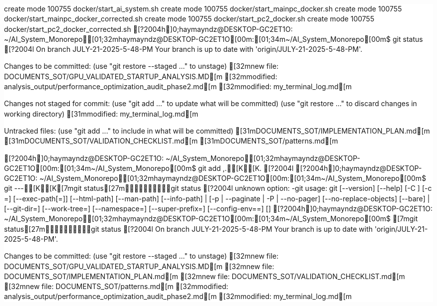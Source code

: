  create mode 100755 docker/start_ai_system.sh
 create mode 100755 docker/start_mainpc_docker.sh
 create mode 100755 docker/start_mainpc_docker_corrected.sh
 create mode 100755 docker/start_pc2_docker.sh
 create mode 100755 docker/start_pc2_docker_corrected.sh
[?2004h]0;haymayndz@DESKTOP-GC2ET1O: ~/AI_System_Monorepo[01;32mhaymayndz@DESKTOP-GC2ET1O[00m:[01;34m~/AI_System_Monorepo[00m$ git status
[?2004l
On branch JULY-21-2025-5-48-PM
Your branch is up to date with 'origin/JULY-21-2025-5-48-PM'.

Changes to be committed:
  (use "git restore --staged <file>..." to unstage)
	[32mnew file:   DOCUMENTS_SOT/GPU_VALIDATED_STARTUP_ANALYSIS.MD[m
	[32mmodified:   analysis_output/performance_optimization_audit_phase2.md[m
	[32mmodified:   my_terminal_log.md[m

Changes not staged for commit:
  (use "git add <file>..." to update what will be committed)
  (use "git restore <file>..." to discard changes in working directory)
	[31mmodified:   my_terminal_log.md[m

Untracked files:
  (use "git add <file>..." to include in what will be committed)
	[31mDOCUMENTS_SOT/IMPLEMENTATION_PLAN.md[m
	[31mDOCUMENTS_SOT/VALIDATION_CHECKLIST.md[m
	[31mDOCUMENTS_SOT/patterns.md[m

[?2004h]0;haymayndz@DESKTOP-GC2ET1O: ~/AI_System_Monorepo[01;32mhaymayndz@DESKTOP-GC2ET1O[00m:[01;34m~/AI_System_Monorepo[00m$ git add ,.[K[K.
[?2004l
[?2004h]0;haymayndz@DESKTOP-GC2ET1O: ~/AI_System_Monorepo[01;32mhaymayndz@DESKTOP-GC2ET1O[00m:[01;34m~/AI_System_Monorepo[00m$ git ---[K[K[7mgit status[27mgit status
[?2004l
unknown option: -git
usage: git [--version] [--help] [-C <path>] [-c <name>=<value>]
           [--exec-path[=<path>]] [--html-path] [--man-path] [--info-path]
| [-p | --paginate | -P | --no-pager] [--no-replace-objects] [--bare] |
           [--git-dir=<path>] [--work-tree=<path>] [--namespace=<name>]
           [--super-prefix=<path>] [--config-env=<name>=<envvar>]
           <command> [<args>]
[?2004h]0;haymayndz@DESKTOP-GC2ET1O: ~/AI_System_Monorepo[01;32mhaymayndz@DESKTOP-GC2ET1O[00m:[01;34m~/AI_System_Monorepo[00m$ [7mgit status[27mgit status
[?2004l
On branch JULY-21-2025-5-48-PM
Your branch is up to date with 'origin/JULY-21-2025-5-48-PM'.

Changes to be committed:
  (use "git restore --staged <file>..." to unstage)
	[32mnew file:   DOCUMENTS_SOT/GPU_VALIDATED_STARTUP_ANALYSIS.MD[m
	[32mnew file:   DOCUMENTS_SOT/IMPLEMENTATION_PLAN.md[m
	[32mnew file:   DOCUMENTS_SOT/VALIDATION_CHECKLIST.md[m
	[32mnew file:   DOCUMENTS_SOT/patterns.md[m
	[32mmodified:   analysis_output/performance_optimization_audit_phase2.md[m
	[32mmodified:   my_terminal_log.md[m
